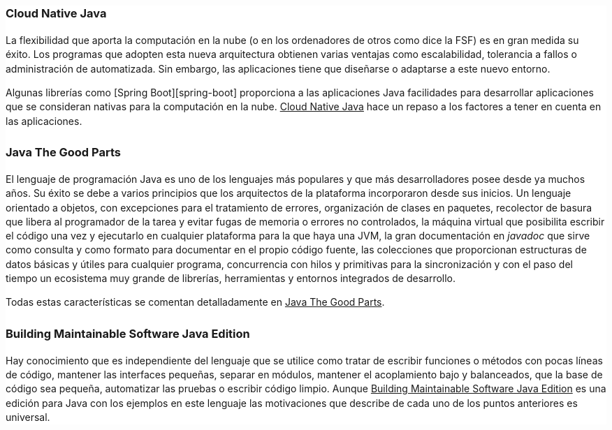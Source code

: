 ### Cloud Native Java

<div class="media-amazon float-right">
    <iframe style="width:120px;height:240px;" marginwidth="0" marginheight="0" scrolling="no" frameborder="0" src="//rcm-eu.amazon-adsystem.com/e/cm?lt1=_blank&bc1=000000&IS2=1&bg1=FFFFFF&fc1=000000&lc1=0000FF&t=blobit-21&o=30&p=8&l=as4&m=amazon&f=ifr&ref=as_ss_li_til&asins=B074R4B7LY&linkId=cb4b120dd4eac60796de0ec4796fbf8e"></iframe>
</div>

La flexibilidad que aporta la computación en la nube (o en los ordenadores de otros como dice la FSF) es en gran medida su éxito. Los programas que adopten esta nueva arquitectura obtienen varias ventajas como escalabilidad, tolerancia a fallos o administración de automatizada. Sin embargo, las aplicaciones tiene que diseñarse o adaptarse a este nuevo entorno.

Algunas librerías como [Spring Boot][spring-boot] proporciona a las aplicaciones Java facilidades para desarrollar aplicaciones que se consideran nativas para la computación en la nube. [Cloud Native Java](https://amzn.to/2v7T4EK) hace un repaso a los factores a tener en cuenta en las aplicaciones.

### Java The Good Parts

<div class="media-amazon float-right">
    <iframe style="width:120px;height:240px;" marginwidth="0" marginheight="0" scrolling="no" frameborder="0" src="//rcm-eu.amazon-adsystem.com/e/cm?lt1=_blank&bc1=000000&IS2=1&bg1=FFFFFF&fc1=000000&lc1=0000FF&t=blobit-21&o=30&p=8&l=as4&m=amazon&f=ifr&ref=as_ss_li_til&asins=0596803737&linkId=c8d9a7967ea7439451a570b1f2659e9d"></iframe>
</div>

El lenguaje de programación Java es uno de los lenguajes más populares y que más desarrolladores posee desde ya muchos años. Su éxito se debe a varios principios que los arquitectos de la plataforma incorporaron desde sus inicios. Un lenguaje orientado a objetos, con excepciones para el tratamiento de errores, organización de clases en paquetes, recolector de basura que libera al programador de la tarea y evitar fugas de memoria o errores no controlados, la máquina virtual que posibilita escribir el código una vez y ejecutarlo en cualquier plataforma para la que haya una JVM, la gran documentación en _javadoc_ que sirve como consulta y como formato para documentar en el propio código fuente, las colecciones que proporcionan estructuras de datos básicas y útiles para cualquier programa, concurrencia con hilos y primitivas para la sincronización y con el paso del tiempo un ecosistema muy grande de librerías, herramientas y entornos integrados de desarrollo.

Todas estas características se comentan detalladamente en [Java The Good Parts](https://amzn.to/2xaP6wf).

### Building Maintainable Software Java Edition

<div class="media-amazon float-right">
    <iframe style="width:120px;height:240px;" marginwidth="0" marginheight="0" scrolling="no" frameborder="0" src="//rcm-eu.amazon-adsystem.com/e/cm?lt1=_blank&bc1=000000&IS2=1&bg1=FFFFFF&fc1=000000&lc1=0000FF&t=blobit-21&o=30&p=8&l=as4&m=amazon&f=ifr&ref=as_ss_li_til&asins=1491953527&linkId=6a378c8faf06d2e362cdeb9226b925cf"></iframe>
</div>

Hay conocimiento que es independiente del lenguaje que se utilice como tratar de escribir funciones o métodos con pocas líneas de código, mantener las interfaces pequeñas, separar en módulos, mantener el acoplamiento bajo y balanceados, que la base de código sea pequeña, automatizar las pruebas o escribir código limpio. Aunque [Building Maintainable Software Java Edition](https://amzn.to/2vPOQ6v) es una edición para Java con los ejemplos en este lenguaje las motivaciones que describe de cada uno de los puntos anteriores es universal.
